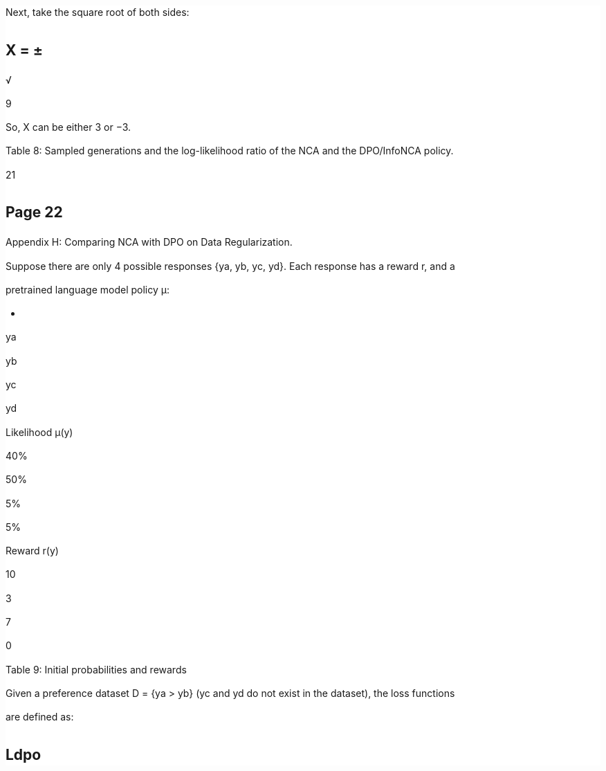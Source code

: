 Next, take the square root of both sides:

## X = ±

√

9

So, X can be either 3 or −3.

Table 8: Sampled generations and the log-likelihood ratio of the NCA and the DPO/InfoNCA policy.

21

## Page 22

Appendix H: Comparing NCA with DPO on Data Regularization.

Suppose there are only 4 possible responses {ya, yb, yc, yd}. Each response has a reward r, and a

pretrained language model policy µ:

-

ya

yb

yc

yd

Likelihood µ(y)

40%

50%

5%

5%

Reward r(y)

10

3

7

0

Table 9: Initial probabilities and rewards

Given a preference dataset D = {ya > yb} (yc and yd do not exist in the dataset), the loss functions

are defined as:

## Ldpo
